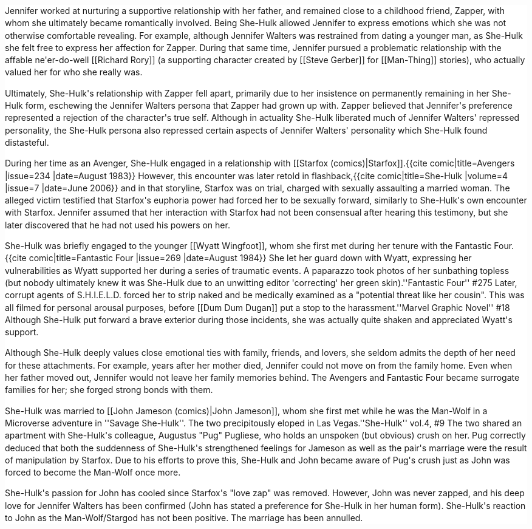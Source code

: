 Jennifer worked at nurturing a supportive relationship with her father, and remained close to a childhood friend, Zapper, with whom she ultimately became romantically involved. Being She-Hulk allowed Jennifer to express emotions which she was not otherwise comfortable revealing. For example, although Jennifer Walters was restrained from dating a younger man, as She-Hulk she felt free to express her affection for Zapper. During that same time, Jennifer pursued a problematic relationship with the affable ne'er-do-well [[Richard Rory]] (a supporting character created by [[Steve Gerber]] for [[Man-Thing]] stories), who actually valued her for who she really was.

Ultimately, She-Hulk's relationship with Zapper fell apart, primarily due to her insistence on permanently remaining in her She-Hulk form, eschewing the Jennifer Walters persona that Zapper had grown up with. Zapper believed that Jennifer's preference represented a rejection of the character's true self. Although in actuality She-Hulk liberated much of Jennifer Walters' repressed personality, the She-Hulk persona also repressed certain aspects of Jennifer Walters' personality which She-Hulk found distasteful.

During her time as an Avenger, She-Hulk engaged in a relationship with [[Starfox (comics)|Starfox]].<ref>{{cite comic|title=Avengers |issue=234 |date=August 1983}}</ref> However, this encounter was later retold in flashback,<ref>{{cite comic|title=She-Hulk |volume=4 |issue=7 |date=June 2006}}</ref> and in that storyline, Starfox was on trial, charged with sexually assaulting a married woman. The alleged victim testified that Starfox's euphoria power had forced her to be sexually forward, similarly to She-Hulk's own encounter with Starfox. Jennifer assumed that her interaction with Starfox had not been consensual after hearing this testimony, but she later discovered that he had not used his powers on her.

She-Hulk was briefly engaged to the younger [[Wyatt Wingfoot]], whom she first met during her tenure with the Fantastic Four.<ref>{{cite comic|title=Fantastic Four |issue=269 |date=August 1984}}</ref> She let her guard down with Wyatt, expressing her vulnerabilities as Wyatt supported her during a series of traumatic events. A paparazzo took photos of her sunbathing topless (but nobody ultimately knew it was She-Hulk due to an unwitting editor 'correcting' her green skin).<ref>''Fantastic Four'' #275</ref> Later, corrupt agents of S.H.I.E.L.D. forced her to strip naked and be medically examined as a "potential threat like her cousin". This was all filmed for personal arousal purposes, before [[Dum Dum Dugan]] put a stop to the harassment.<ref>''Marvel Graphic Novel'' #18</ref> Although She-Hulk put forward a brave exterior during those incidents, she was actually quite shaken and appreciated Wyatt's support.

Although She-Hulk deeply values close emotional ties with family, friends, and lovers, she seldom admits the depth of her need for these attachments. For example, years after her mother died, Jennifer could not move on from the family home. Even when her father moved out, Jennifer would not leave her family memories behind. The Avengers and Fantastic Four became surrogate families for her; she forged strong bonds with them.

She-Hulk was married to [[John Jameson (comics)|John Jameson]], whom she first met while he was the Man-Wolf in a Microverse adventure in ''Savage She-Hulk''. The two precipitously eloped in Las Vegas.<ref>''She-Hulk'' vol.4, #9</ref> The two shared an apartment with She-Hulk's colleague, Augustus "Pug" Pugliese, who holds an unspoken (but obvious) crush on her. Pug correctly deduced that both the suddenness of She-Hulk's strengthened feelings for Jameson as well as the pair's marriage were the result of manipulation by Starfox. Due to his efforts to prove this, She-Hulk and John became aware of Pug's crush just as John was forced to become the Man-Wolf once more.

She-Hulk's passion for John has cooled since Starfox's "love zap" was removed. However, John was never zapped, and his deep love for Jennifer Walters has been confirmed (John has stated a preference for She-Hulk in her human form). She-Hulk's reaction to John as the Man-Wolf/Stargod has not been positive. The marriage has been annulled.

